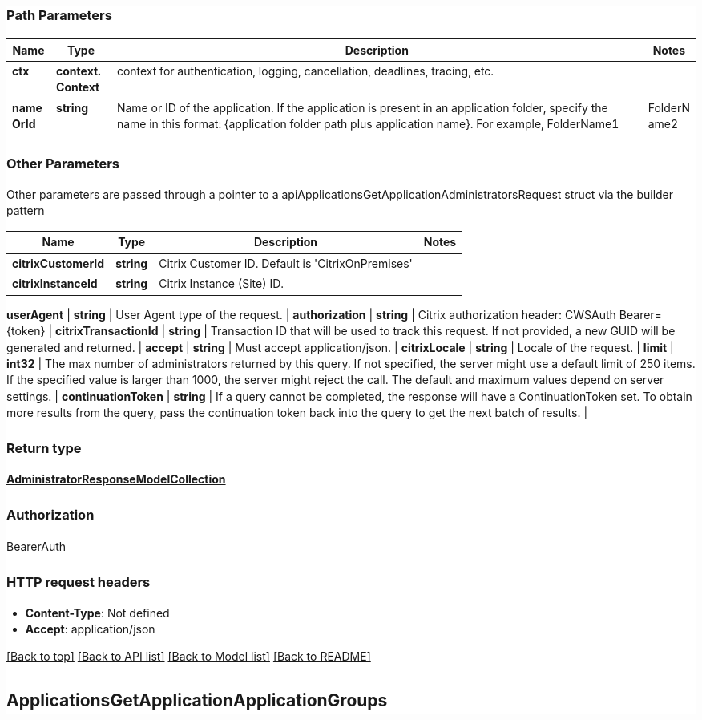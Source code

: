 ### Path Parameters


Name | Type | Description  | Notes
------------- | ------------- | ------------- | -------------
**ctx** | **context.Context** | context for authentication, logging, cancellation, deadlines, tracing, etc.
**nameOrId** | **string** | Name or ID of the application. If the application is present in an application folder,             specify the name in this format: {application folder path plus application name}.             For example, FolderName1|FolderName2|ApplicationName. | 

### Other Parameters

Other parameters are passed through a pointer to a apiApplicationsGetApplicationAdministratorsRequest struct via the builder pattern


Name | Type | Description  | Notes
------------- | ------------- | ------------- | -------------
 **citrixCustomerId** | **string** | Citrix Customer ID. Default is &#39;CitrixOnPremises&#39; | 
 **citrixInstanceId** | **string** | Citrix Instance (Site) ID. | 

 **userAgent** | **string** | User Agent type of the request. | 
 **authorization** | **string** | Citrix authorization header: CWSAuth Bearer&#x3D;{token} | 
 **citrixTransactionId** | **string** | Transaction ID that will be used to track this request. If not provided, a new GUID will be generated and returned. | 
 **accept** | **string** | Must accept application/json. | 
 **citrixLocale** | **string** | Locale of the request. | 
 **limit** | **int32** | The max number of administrators returned by this query. If not specified, the server might use a default limit of 250 items. If the specified value is larger than 1000, the server might reject the call. The default and maximum values depend on server settings. | 
 **continuationToken** | **string** | If a query cannot be completed, the response will have a ContinuationToken set. To obtain more results from the query, pass the continuation token back into the query to get the next batch of results. | 

### Return type

[**AdministratorResponseModelCollection**](AdministratorResponseModelCollection.md)

### Authorization

[BearerAuth](../README.md#BearerAuth)

### HTTP request headers

- **Content-Type**: Not defined
- **Accept**: application/json

[[Back to top]](#) [[Back to API list]](../README.md#documentation-for-api-endpoints)
[[Back to Model list]](../README.md#documentation-for-models)
[[Back to README]](../README.md)


## ApplicationsGetApplicationApplicationGroups
